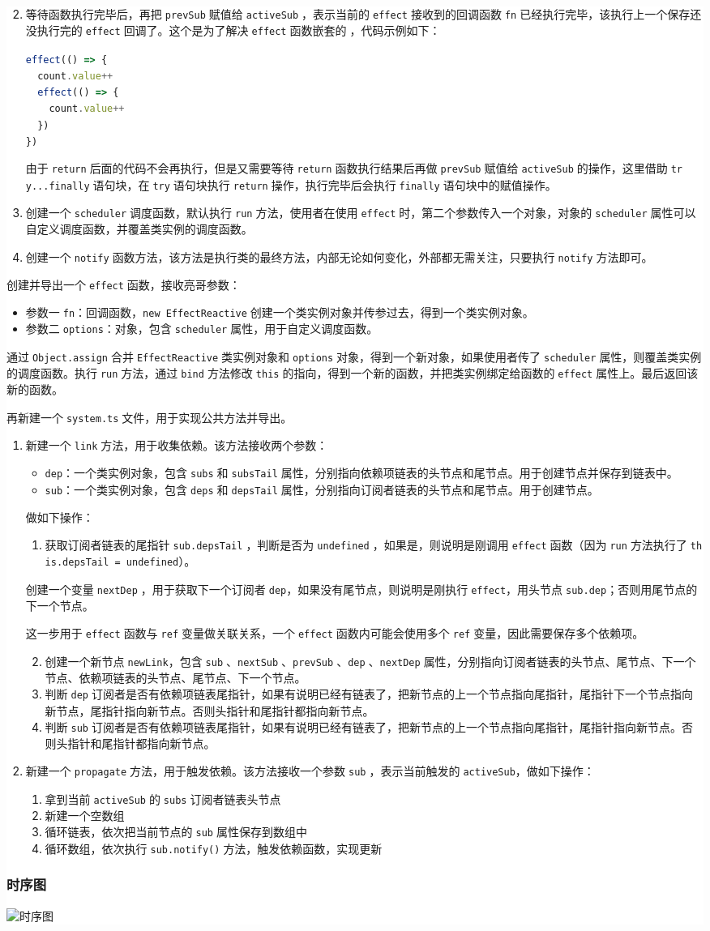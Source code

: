 2. 等待函数执行完毕后，再把 `prevSub` 赋值给 `activeSub` ，表示当前的 `effect` 接收到的回调函数 `fn` 已经执行完毕，该执行上一个保存还没执行完的 `effect` 回调了。这个是为了解决 `effect` 函数嵌套的 <SpecialWords text="BUG" /> ，代码示例如下：
   
    ```js
    effect(() => {
      count.value++
      effect(() => {
        count.value++
      })
    })
    ```

    由于 `return` 后面的代码不会再执行，但是又需要等待 `return` 函数执行结果后再做 `prevSub` 赋值给 `activeSub` 的操作，这里借助 `try...finally` 语句块，在 `try` 语句块执行 `return` 操作，执行完毕后会执行 `finally` 语句块中的赋值操作。

3. 创建一个 `scheduler` 调度函数，默认执行 `run` 方法，使用者在使用 `effect` 时，第二个参数传入一个对象，对象的 `scheduler` 属性可以自定义调度函数，并覆盖类实例的调度函数。
4. 创建一个 `notify` 函数方法，该方法是执行类的最终方法，内部无论如何变化，外部都无需关注，只要执行 `notify` 方法即可。

创建并导出一个 `effect` 函数，接收亮哥参数：
- 参数一 `fn`：回调函数，`new EffectReactive` 创建一个类实例对象并传参过去，得到一个类实例对象。
- 参数二 `options`：对象，包含 `scheduler` 属性，用于自定义调度函数。

通过 `Object.assign` 合并 `EffectReactive` 类实例对象和 `options` 对象，得到一个新对象，如果使用者传了 `scheduler` 属性，则覆盖类实例的调度函数。执行 `run` 方法，通过 `bind` 方法修改 `this` 的指向，得到一个新的函数，并把类实例绑定给函数的 `effect` 属性上。最后返回该新的函数。

再新建一个 `system.ts` 文件，用于实现公共方法并导出。
1. 新建一个 `link` 方法，用于收集依赖。该方法接收两个参数：
   
   - `dep`：一个类实例对象，包含 `subs` 和 `subsTail` 属性，分别指向依赖项链表的头节点和尾节点。用于创建节点并保存到链表中。
   - `sub`：一个类实例对象，包含 `deps` 和 `depsTail` 属性，分别指向订阅者链表的头节点和尾节点。用于创建节点。
  
    做如下操作：

   1. 获取订阅者链表的尾指针 `sub.depsTail` ，判断是否为 `undefined` ，如果是，则说明是刚调用 `effect` 函数（因为 `run` 方法执行了 `this.depsTail = undefined`）。
   
   创建一个变量 `nextDep` ，用于获取下一个订阅者 `dep`，如果没有尾节点，则说明是刚执行 `effect`，用头节点 `sub.dep`；否则用尾节点的下一个节点。
   
   这一步用于 `effect` 函数与 `ref` 变量做关联关系，一个 `effect` 函数内可能会使用多个 `ref` 变量，因此需要保存多个依赖项。

   2. 创建一个新节点 `newLink`，包含 `sub` 、`nextSub` 、`prevSub` 、`dep` 、`nextDep` 属性，分别指向订阅者链表的头节点、尾节点、下一个节点、依赖项链表的头节点、尾节点、下一个节点。
   3. 判断 `dep` 订阅者是否有依赖项链表尾指针，如果有说明已经有链表了，把新节点的上一个节点指向尾指针，尾指针下一个节点指向新节点，尾指针指向新节点。否则头指针和尾指针都指向新节点。
   4. 判断 `sub` 订阅者是否有依赖项链表尾指针，如果有说明已经有链表了，把新节点的上一个节点指向尾指针，尾指针指向新节点。否则头指针和尾指针都指向新节点。
   
2. 新建一个 `propagate` 方法，用于触发依赖。该方法接收一个参数 `sub` ，表示当前触发的 `activeSub`，做如下操作：
   1. 拿到当前 `activeSub` 的 `subs` 订阅者链表头节点
   2. 新建一个空数组
   3. 循环链表，依次把当前节点的 `sub` 属性保存到数组中
   4. 循环数组，依次执行 `sub.notify()` 方法，触发依赖函数，实现更新

### 时序图

![时序图](https://pic1.imgdb.cn/item/681cc3c158cb8da5c8e66d0f.png)